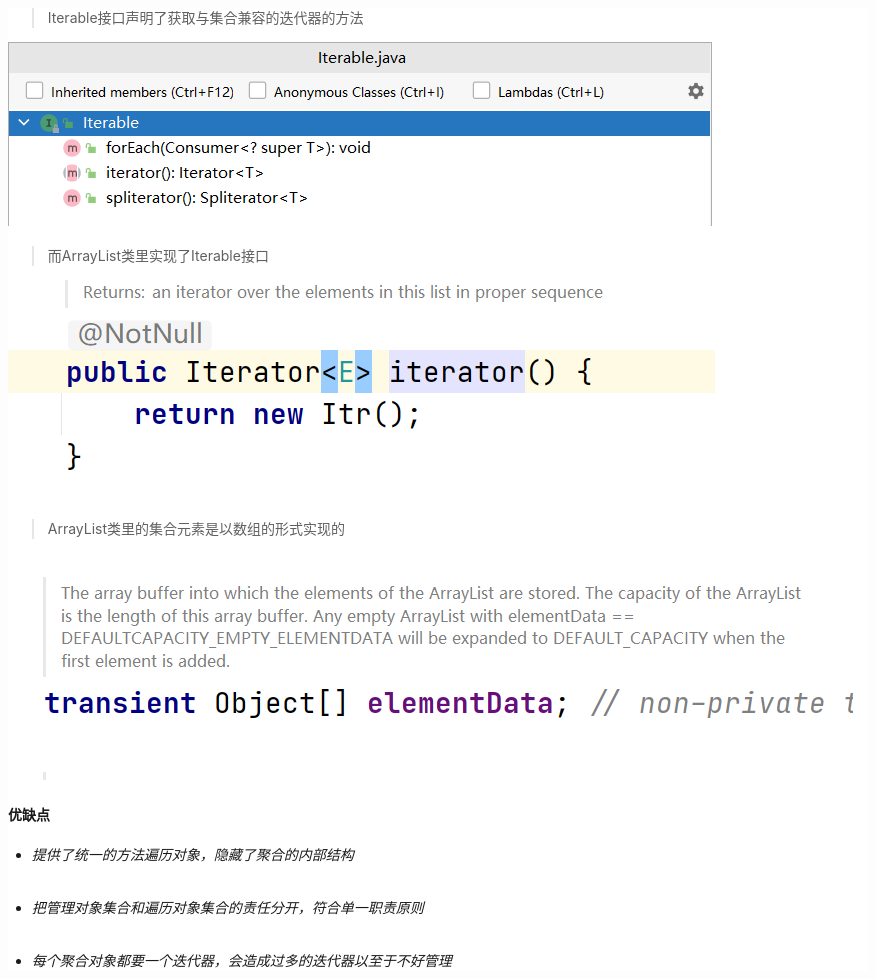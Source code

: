 >Iterable接口声明了获取与集合兼容的迭代器的方法

![#3](../../../../img/pattern/bp/iterator/Snipaste_2021-03-03_20-57-19.png)

>而ArrayList类里实现了Iterable接口

![#4](../../../../img/pattern/bp/iterator/Snipaste_2021-03-03_20-58-33.png)

>ArrayList类里的集合元素是以数组的形式实现的

![#5](../../../../img/pattern/bp/iterator/Snipaste_2021-03-03_20-59-05.png)

#### 优缺点

* ###### 提供了统一的方法遍历对象，隐藏了聚合的内部结构

* ###### 把管理对象集合和遍历对象集合的责任分开，符合单一职责原则

* ###### 每个聚合对象都要一个迭代器，会造成过多的迭代器以至于不好管理
